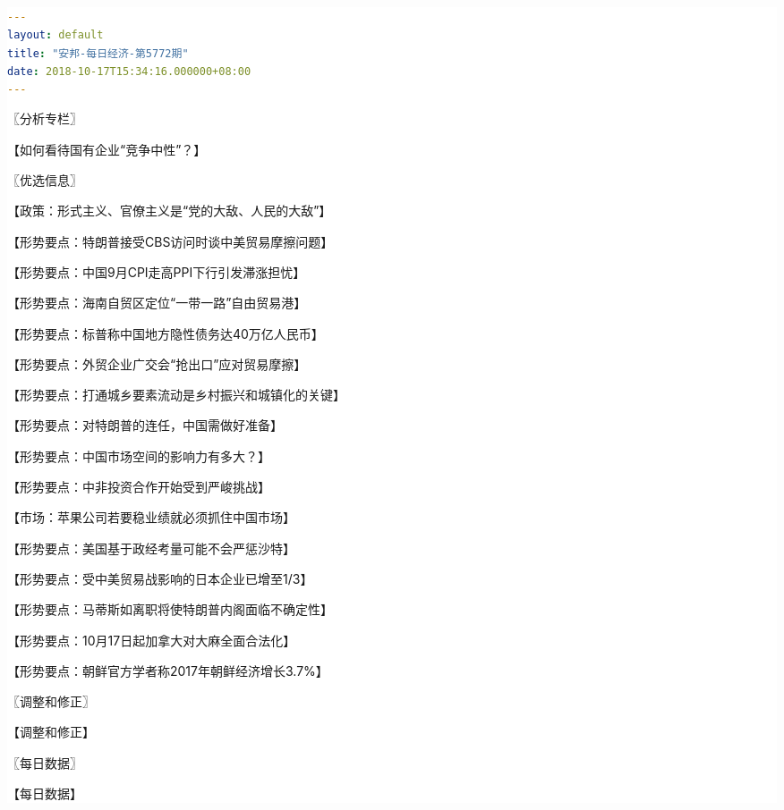 ```yaml
---
layout: default
title: "安邦-每日经济-第5772期"
date: 2018-10-17T15:34:16.000000+08:00
---
```


〖分析专栏〗

【如何看待国有企业“竞争中性”？】

〖优选信息〗

【政策：形式主义、官僚主义是“党的大敌、人民的大敌”】


【形势要点：特朗普接受CBS访问时谈中美贸易摩擦问题】


【形势要点：中国9月CPI走高PPI下行引发滞涨担忧】


【形势要点：海南自贸区定位“一带一路”自由贸易港】


【形势要点：标普称中国地方隐性债务达40万亿人民币】


【形势要点：外贸企业广交会“抢出口”应对贸易摩擦】


【形势要点：打通城乡要素流动是乡村振兴和城镇化的关键】


【形势要点：对特朗普的连任，中国需做好准备】


【形势要点：中国市场空间的影响力有多大？】


【形势要点：中非投资合作开始受到严峻挑战】


【市场：苹果公司若要稳业绩就必须抓住中国市场】


【形势要点：美国基于政经考量可能不会严惩沙特】


【形势要点：受中美贸易战影响的日本企业已增至1/3】


【形势要点：马蒂斯如离职将使特朗普内阁面临不确定性】


【形势要点：10月17日起加拿大对大麻全面合法化】


【形势要点：朝鲜官方学者称2017年朝鲜经济增长3.7%】

〖调整和修正〗

【调整和修正】

〖每日数据〗

【每日数据】
